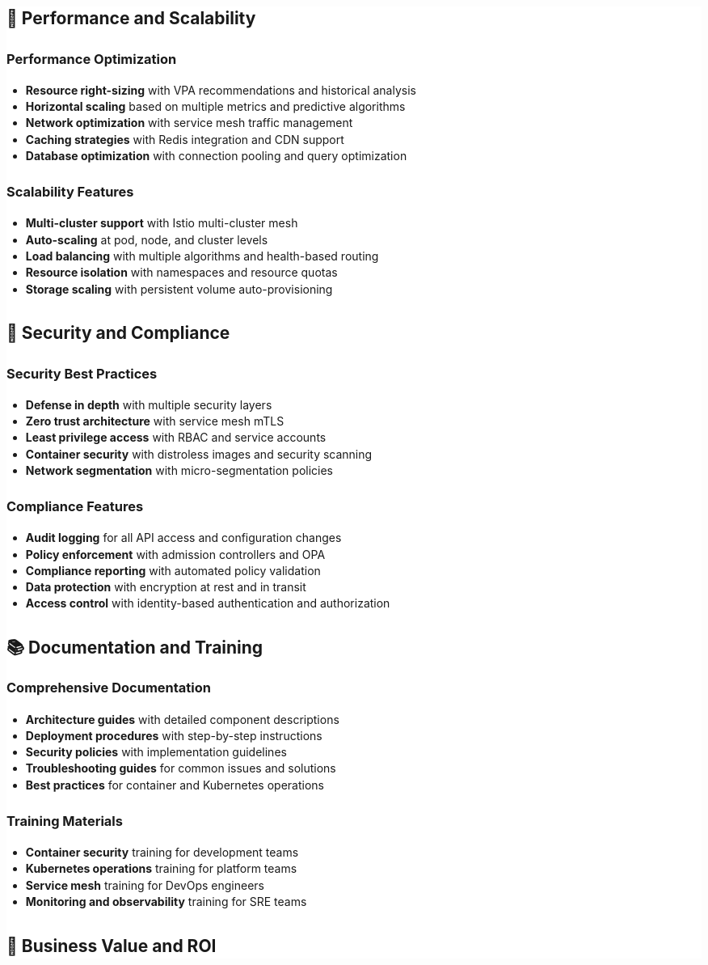 ## 🎯 Performance and Scalability

### Performance Optimization
- **Resource right-sizing** with VPA recommendations and historical analysis
- **Horizontal scaling** based on multiple metrics and predictive algorithms
- **Network optimization** with service mesh traffic management
- **Caching strategies** with Redis integration and CDN support
- **Database optimization** with connection pooling and query optimization

### Scalability Features
- **Multi-cluster support** with Istio multi-cluster mesh
- **Auto-scaling** at pod, node, and cluster levels
- **Load balancing** with multiple algorithms and health-based routing
- **Resource isolation** with namespaces and resource quotas
- **Storage scaling** with persistent volume auto-provisioning

## 🔐 Security and Compliance

### Security Best Practices
- **Defense in depth** with multiple security layers
- **Zero trust architecture** with service mesh mTLS
- **Least privilege access** with RBAC and service accounts
- **Container security** with distroless images and security scanning
- **Network segmentation** with micro-segmentation policies

### Compliance Features
- **Audit logging** for all API access and configuration changes
- **Policy enforcement** with admission controllers and OPA
- **Compliance reporting** with automated policy validation
- **Data protection** with encryption at rest and in transit
- **Access control** with identity-based authentication and authorization

## 📚 Documentation and Training

### Comprehensive Documentation
- **Architecture guides** with detailed component descriptions
- **Deployment procedures** with step-by-step instructions
- **Security policies** with implementation guidelines
- **Troubleshooting guides** for common issues and solutions
- **Best practices** for container and Kubernetes operations

### Training Materials
- **Container security** training for development teams
- **Kubernetes operations** training for platform teams
- **Service mesh** training for DevOps engineers
- **Monitoring and observability** training for SRE teams

## 🎯 Business Value and ROI
